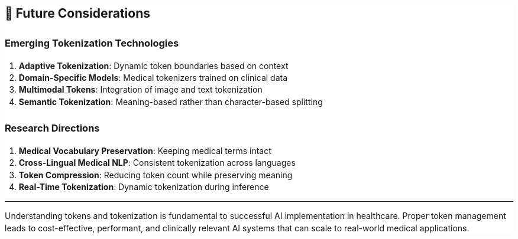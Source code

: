 ## 🔮 Future Considerations

### Emerging Tokenization Technologies
1. **Adaptive Tokenization**: Dynamic token boundaries based on context
2. **Domain-Specific Models**: Medical tokenizers trained on clinical data
3. **Multimodal Tokens**: Integration of image and text tokenization
4. **Semantic Tokenization**: Meaning-based rather than character-based splitting

### Research Directions
1. **Medical Vocabulary Preservation**: Keeping medical terms intact
2. **Cross-Lingual Medical NLP**: Consistent tokenization across languages
3. **Token Compression**: Reducing token count while preserving meaning
4. **Real-Time Tokenization**: Dynamic tokenization during inference

---

Understanding tokens and tokenization is fundamental to successful AI implementation in healthcare. Proper token management leads to cost-effective, performant, and clinically relevant AI systems that can scale to real-world medical applications.
